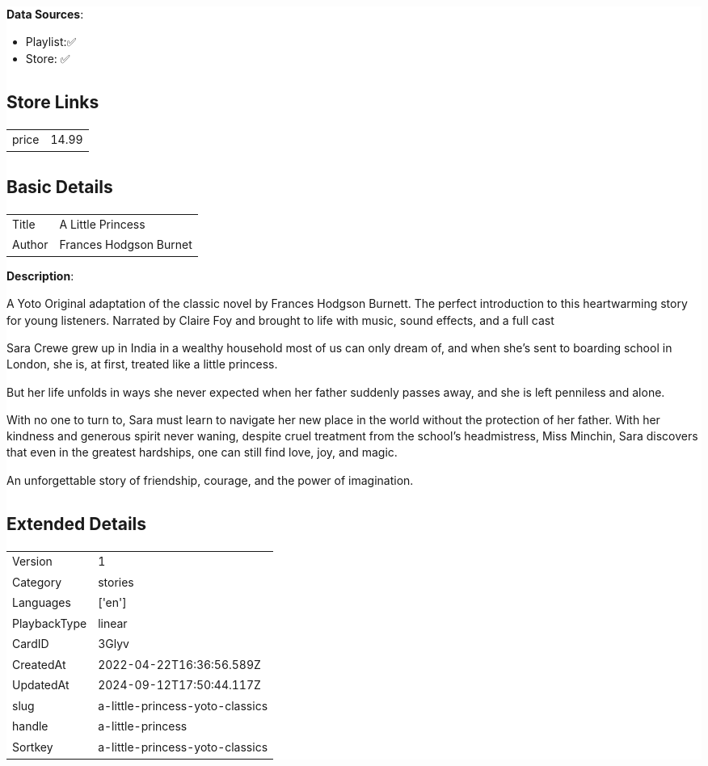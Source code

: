 **Data Sources**: 

- Playlist:✅
- Store: ✅


## Store Links

|  |  |
| - | - |
| price | 14.99 |


## Basic Details

|  |  |
| - | - |
| Title | A Little Princess  |
| Author | Frances Hodgson Burnet |

**Description**:

A Yoto Original adaptation of the classic novel by Frances Hodgson Burnett. The perfect introduction to this heartwarming story for young listeners. Narrated by Claire Foy and brought to life with music, sound effects, and a full cast

Sara Crewe grew up in India in a wealthy household most of us can only dream of, and when she’s sent to boarding school in London, she is, at first, treated like a little princess. 

But her life unfolds in ways she never expected when her father suddenly passes away, and she is left penniless and alone. 

With no one to turn to, Sara must learn to navigate her new place in the world without the protection of her father. With her kindness and generous spirit never waning, despite cruel treatment from the school’s headmistress, Miss Minchin, Sara discovers that even in the greatest hardships, one can still find love, joy, and magic. 

An unforgettable story of friendship, courage, and the power of imagination. 



## Extended Details

|  |  |
| - | - |
| Version | 1 |
| Category | stories |
| Languages | ['en'] |
| PlaybackType | linear |
| CardID | 3Glyv |
| CreatedAt | 2022-04-22T16:36:56.589Z |
| UpdatedAt | 2024-09-12T17:50:44.117Z |
| slug | a-little-princess-yoto-classics |
| handle | a-little-princess |
| Sortkey | a-little-princess-yoto-classics |